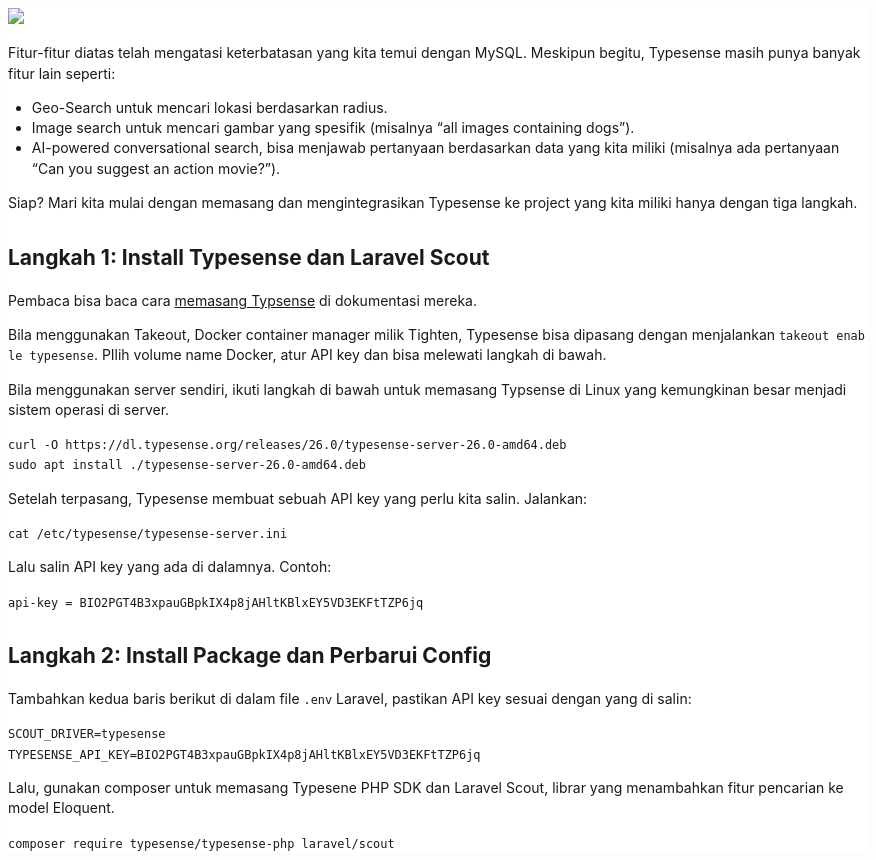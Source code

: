 ![](/assets/images/posts/fulltext-search-typesense-1024x502.png)

Fitur-fitur diatas telah mengatasi keterbatasan yang kita temui dengan MySQL. Meskipun begitu, Typesense masih punya banyak fitur lain seperti:

- Geo-Search untuk mencari lokasi berdasarkan radius.
- Image search untuk mencari gambar yang spesifik (misalnya “all images containing dogs”).
- AI-powered conversational search, bisa menjawab pertanyaan berdasarkan data yang kita miliki (misalnya ada pertanyaan “Can you suggest an action movie?”).

Siap? Mari kita mulai dengan memasang dan mengintegrasikan Typesense ke project yang kita miliki hanya dengan tiga langkah.

## Langkah 1: Install Typesense dan Laravel Scout

Pembaca bisa baca cara [memasang Typsense](https://typesense.org/docs/guide/install-typesense.html) di dokumentasi mereka.

Bila menggunakan Takeout, Docker container manager milik Tighten, Typesense bisa dipasang dengan menjalankan `takeout enable typesense`. PIlih volume name Docker, atur API key dan bisa melewati langkah di bawah.

Bila menggunakan server sendiri, ikuti langkah di bawah untuk memasang Typsense di Linux yang kemungkinan besar menjadi sistem operasi di server.

```
curl -O https://dl.typesense.org/releases/26.0/typesense-server-26.0-amd64.deb
sudo apt install ./typesense-server-26.0-amd64.deb
```

Setelah terpasang, Typesense membuat sebuah API key yang perlu kita salin. Jalankan:

```
cat /etc/typesense/typesense-server.ini
```

Lalu salin API key yang ada di dalamnya. Contoh:

```
api-key = BIO2PGT4B3xpauGBpkIX4p8jAHltKBlxEY5VD3EKFtTZP6jq
```

## Langkah 2: Install Package dan Perbarui Config

Tambahkan kedua baris berikut di dalam file `.env` Laravel, pastikan API key sesuai dengan yang di salin:

```
SCOUT_DRIVER=typesense
TYPESENSE_API_KEY=BIO2PGT4B3xpauGBpkIX4p8jAHltKBlxEY5VD3EKFtTZP6jq
```

Lalu, gunakan composer untuk memasang Typesene PHP SDK dan Laravel Scout, librar yang menambahkan fitur pencarian ke model Eloquent.

```
composer require typesense/typesense-php laravel/scout
```
